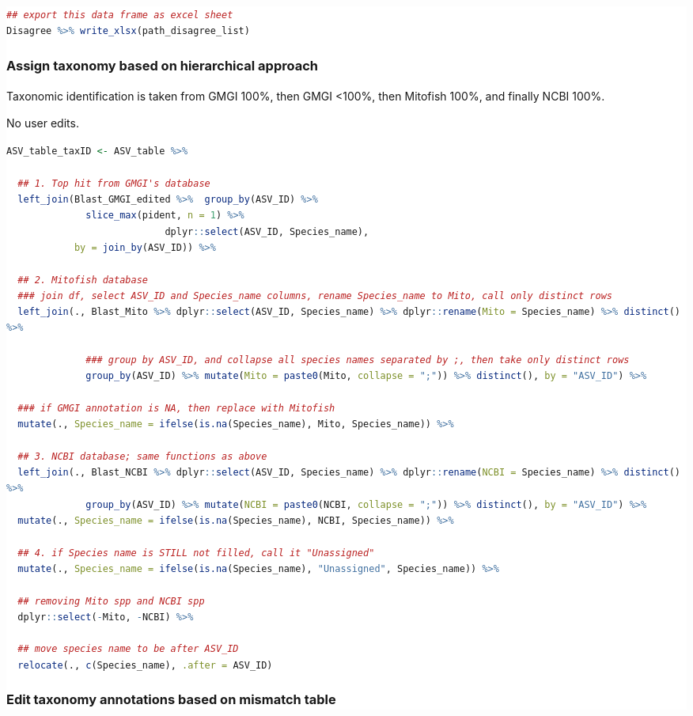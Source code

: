 ``` r
## export this data frame as excel sheet 
Disagree %>% write_xlsx(path_disagree_list)
```

### Assign taxonomy based on hierarchical approach

Taxonomic identification is taken from GMGI 100%, then GMGI \<100%, then
Mitofish 100%, and finally NCBI 100%.

No user edits.

``` r
ASV_table_taxID <- ASV_table %>% 
  
  ## 1. Top hit from GMGI's database
  left_join(Blast_GMGI_edited %>%  group_by(ASV_ID) %>%
              slice_max(pident, n = 1) %>%
                            dplyr::select(ASV_ID, Species_name),
            by = join_by(ASV_ID)) %>%
  
  ## 2. Mitofish database
  ### join df, select ASV_ID and Species_name columns, rename Species_name to Mito, call only distinct rows
  left_join(., Blast_Mito %>% dplyr::select(ASV_ID, Species_name) %>% dplyr::rename(Mito = Species_name) %>% distinct() %>%
              
              ### group by ASV_ID, and collapse all species names separated by ;, then take only distinct rows
              group_by(ASV_ID) %>% mutate(Mito = paste0(Mito, collapse = ";")) %>% distinct(), by = "ASV_ID") %>%
  
  ### if GMGI annotation is NA, then replace with Mitofish 
  mutate(., Species_name = ifelse(is.na(Species_name), Mito, Species_name)) %>%

  ## 3. NCBI database; same functions as above
  left_join(., Blast_NCBI %>% dplyr::select(ASV_ID, Species_name) %>% dplyr::rename(NCBI = Species_name) %>% distinct() %>%
              group_by(ASV_ID) %>% mutate(NCBI = paste0(NCBI, collapse = ";")) %>% distinct(), by = "ASV_ID") %>%
  mutate(., Species_name = ifelse(is.na(Species_name), NCBI, Species_name)) %>%
  
  ## 4. if Species name is STILL not filled, call it "Unassigned"
  mutate(., Species_name = ifelse(is.na(Species_name), "Unassigned", Species_name)) %>%  

  ## removing Mito spp and NCBI spp
  dplyr::select(-Mito, -NCBI) %>%
  
  ## move species name to be after ASV_ID
  relocate(., c(Species_name), .after = ASV_ID)
```

### Edit taxonomy annotations based on mismatch table
